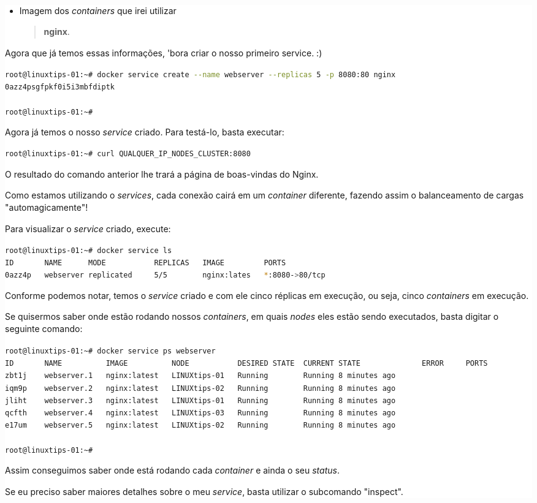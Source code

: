 -   Imagem dos *containers* que irei utilizar 
    > **nginx**.

Agora que já temos essas informações, 'bora criar o nosso primeiro
service. :)

```bash
root@linuxtips-01:~# docker service create --name webserver --replicas 5 -p 8080:80 nginx
0azz4psgfpkf0i5i3mbfdiptk

root@linuxtips-01:~#
```

Agora já temos o nosso *service* criado. Para testá-lo, basta executar:

```bash
root@linuxtips-01:~# curl QUALQUER_IP_NODES_CLUSTER:8080
```

O resultado do comando anterior lhe trará a página de boas-vindas do
Nginx.

Como estamos utilizando o *services*, cada conexão cairá em um
*container* diferente, fazendo assim o balanceamento de cargas
"automagicamente"!

Para visualizar o *service* criado, execute:

```bash
root@linuxtips-01:~# docker service ls
ID       NAME      MODE           REPLICAS   IMAGE         PORTS
0azz4p   webserver replicated     5/5        nginx:lates   *:8080->80/tcp
```

Conforme podemos notar, temos o *service* criado e com ele cinco
réplicas em execução, ou seja, cinco *containers* em execução.

Se quisermos saber onde estão rodando nossos *containers*, em quais
*nodes* eles estão sendo executados, basta digitar o seguinte comando:

```bash
root@linuxtips-01:~# docker service ps webserver
ID       NAME          IMAGE          NODE           DESIRED STATE  CURRENT STATE              ERROR     PORTS
zbt1j    webserver.1   nginx:latest   LINUXtips-01   Running        Running 8 minutes ago
iqm9p    webserver.2   nginx:latest   LINUXtips-02   Running        Running 8 minutes ago
jliht    webserver.3   nginx:latest   LINUXtips-01   Running        Running 8 minutes ago
qcfth    webserver.4   nginx:latest   LINUXtips-03   Running        Running 8 minutes ago
e17um    webserver.5   nginx:latest   LINUXtips-02   Running        Running 8 minutes ago

root@linuxtips-01:~#
```

Assim conseguimos saber onde está rodando cada *container* e ainda o seu
*status*.

Se eu preciso saber maiores detalhes sobre o meu *service*, basta
utilizar o subcomando "inspect".

